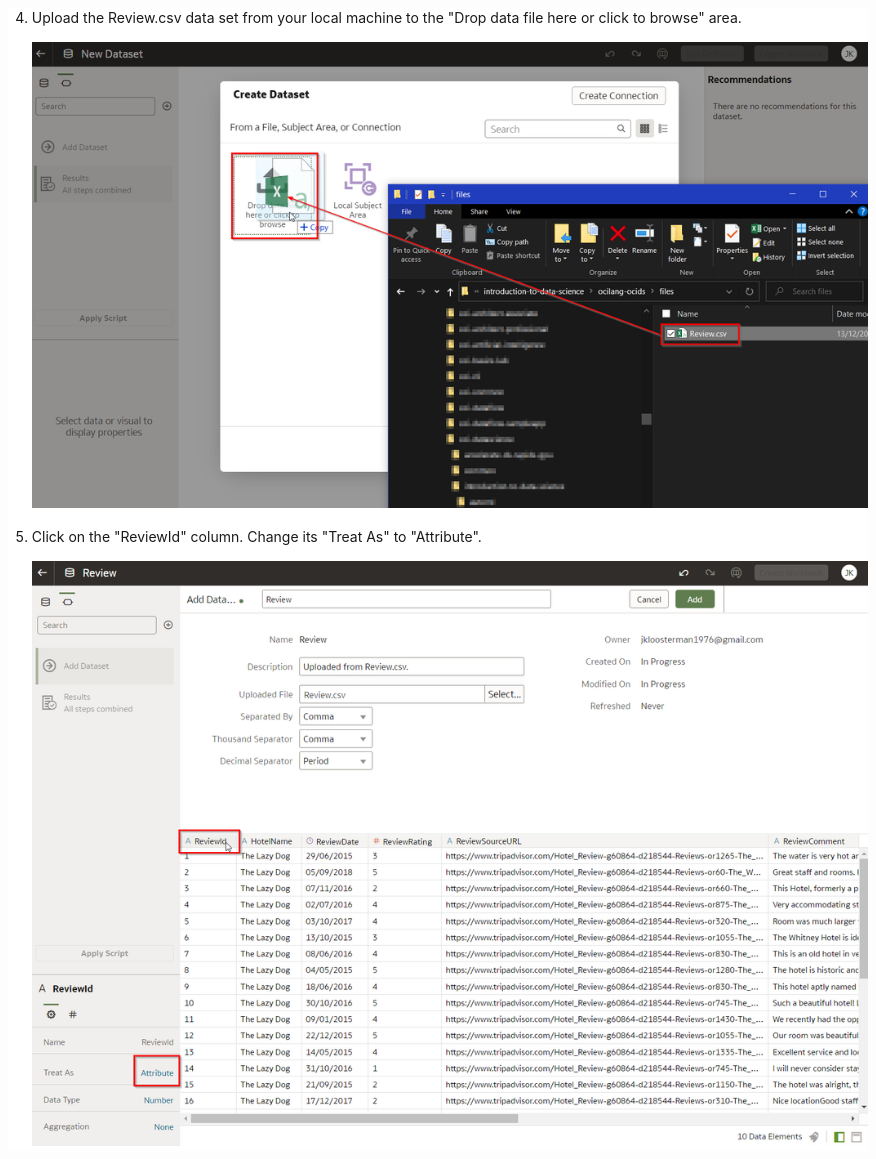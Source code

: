 4. Upload the Review.csv data set from your local machine to the "Drop data file here or click to browse" area.

    ![Connection Creation](images/upload-review.png)

4. Click on the "ReviewId" column. Change its "Treat As" to "Attribute".

    ![Connection Creation](images/change-reviewid.png)
